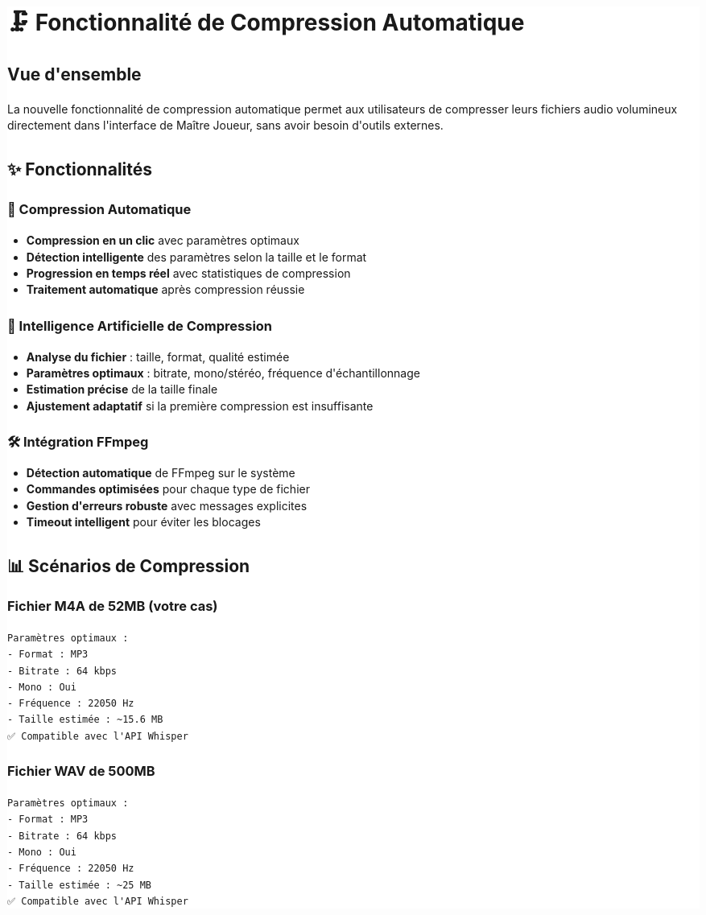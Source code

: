 # 🗜️ Fonctionnalité de Compression Automatique

## Vue d'ensemble

La nouvelle fonctionnalité de compression automatique permet aux utilisateurs de compresser leurs fichiers audio volumineux directement dans l'interface de Maître Joueur, sans avoir besoin d'outils externes.

## ✨ Fonctionnalités

### 🤖 Compression Automatique
- **Compression en un clic** avec paramètres optimaux
- **Détection intelligente** des paramètres selon la taille et le format
- **Progression en temps réel** avec statistiques de compression
- **Traitement automatique** après compression réussie

### 🧠 Intelligence Artificielle de Compression
- **Analyse du fichier** : taille, format, qualité estimée
- **Paramètres optimaux** : bitrate, mono/stéréo, fréquence d'échantillonnage
- **Estimation précise** de la taille finale
- **Ajustement adaptatif** si la première compression est insuffisante

### 🛠️ Intégration FFmpeg
- **Détection automatique** de FFmpeg sur le système
- **Commandes optimisées** pour chaque type de fichier
- **Gestion d'erreurs robuste** avec messages explicites
- **Timeout intelligent** pour éviter les blocages

## 📊 Scénarios de Compression

### Fichier M4A de 52MB (votre cas)
```
Paramètres optimaux :
- Format : MP3
- Bitrate : 64 kbps
- Mono : Oui
- Fréquence : 22050 Hz
- Taille estimée : ~15.6 MB
✅ Compatible avec l'API Whisper
```

### Fichier WAV de 500MB
```
Paramètres optimaux :
- Format : MP3
- Bitrate : 64 kbps
- Mono : Oui
- Fréquence : 22050 Hz
- Taille estimée : ~25 MB
✅ Compatible avec l'API Whisper
```
